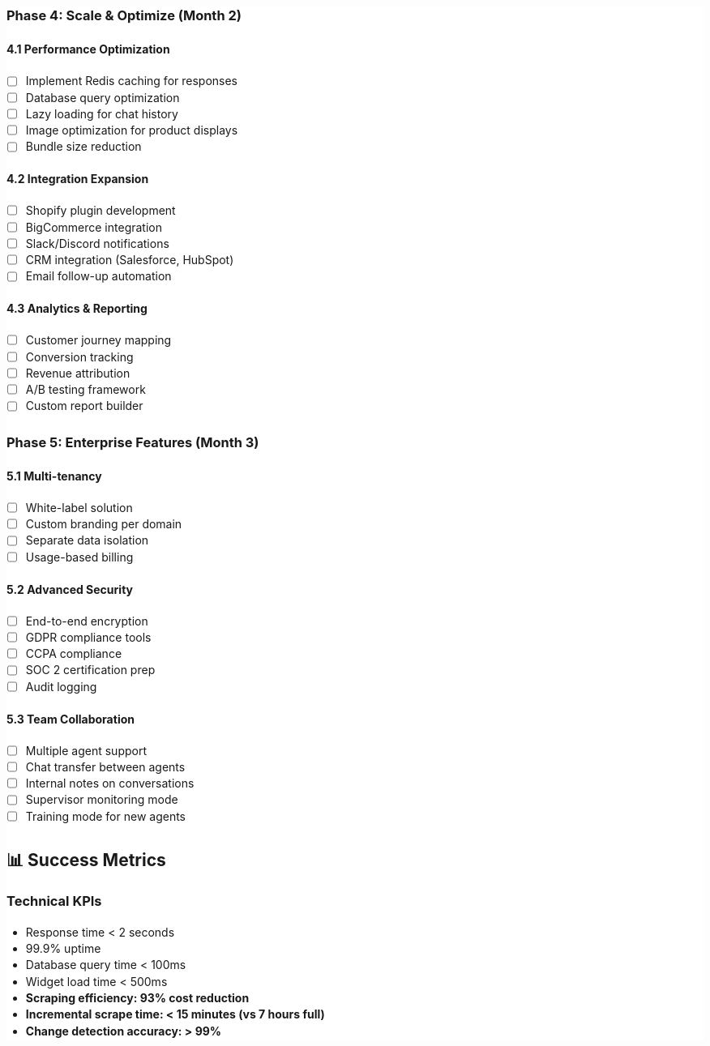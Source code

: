 ### Phase 4: Scale & Optimize (Month 2)

#### 4.1 Performance Optimization
- [ ] Implement Redis caching for responses
- [ ] Database query optimization
- [ ] Lazy loading for chat history
- [ ] Image optimization for product displays
- [ ] Bundle size reduction

#### 4.2 Integration Expansion
- [ ] Shopify plugin development
- [ ] BigCommerce integration
- [ ] Slack/Discord notifications
- [ ] CRM integration (Salesforce, HubSpot)
- [ ] Email follow-up automation

#### 4.3 Analytics & Reporting
- [ ] Customer journey mapping
- [ ] Conversion tracking
- [ ] Revenue attribution
- [ ] A/B testing framework
- [ ] Custom report builder

### Phase 5: Enterprise Features (Month 3)

#### 5.1 Multi-tenancy
- [ ] White-label solution
- [ ] Custom branding per domain
- [ ] Separate data isolation
- [ ] Usage-based billing

#### 5.2 Advanced Security
- [ ] End-to-end encryption
- [ ] GDPR compliance tools
- [ ] CCPA compliance
- [ ] SOC 2 certification prep
- [ ] Audit logging

#### 5.3 Team Collaboration
- [ ] Multiple agent support
- [ ] Chat transfer between agents
- [ ] Internal notes on conversations
- [ ] Supervisor monitoring mode
- [ ] Training mode for new agents

## 📊 Success Metrics

### Technical KPIs
- Response time < 2 seconds
- 99.9% uptime
- Database query time < 100ms
- Widget load time < 500ms
- **Scraping efficiency: 93% cost reduction**
- **Incremental scrape time: < 15 minutes (vs 7 hours full)**
- **Change detection accuracy: > 99%**
